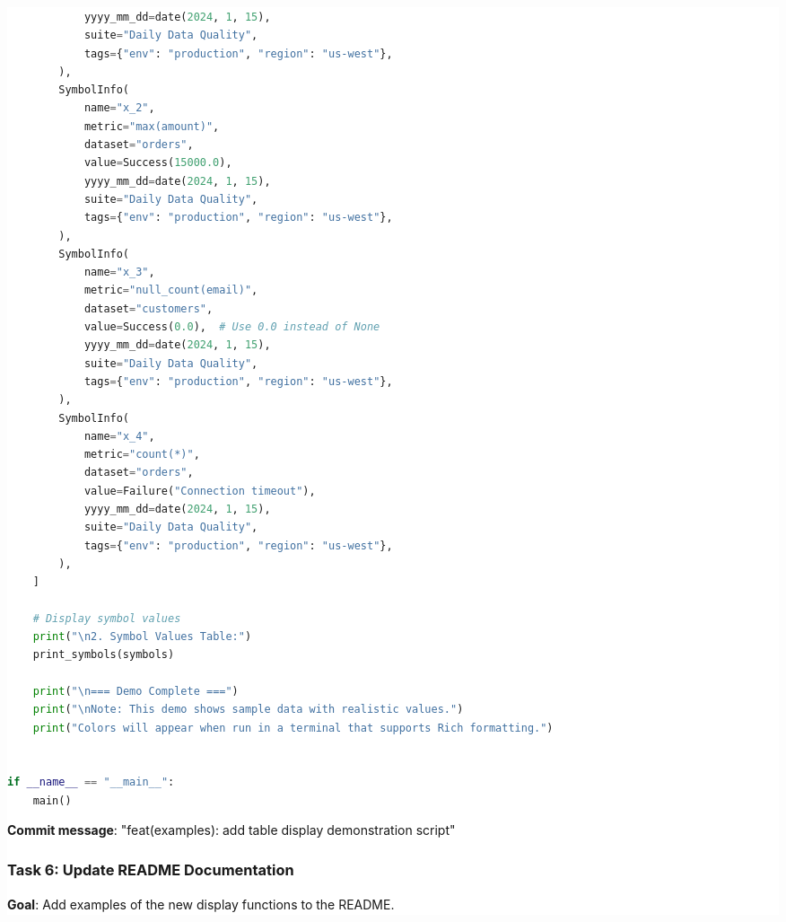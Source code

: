```python
            yyyy_mm_dd=date(2024, 1, 15),
            suite="Daily Data Quality",
            tags={"env": "production", "region": "us-west"},
        ),
        SymbolInfo(
            name="x_2",
            metric="max(amount)",
            dataset="orders",
            value=Success(15000.0),
            yyyy_mm_dd=date(2024, 1, 15),
            suite="Daily Data Quality",
            tags={"env": "production", "region": "us-west"},
        ),
        SymbolInfo(
            name="x_3",
            metric="null_count(email)",
            dataset="customers",
            value=Success(0.0),  # Use 0.0 instead of None
            yyyy_mm_dd=date(2024, 1, 15),
            suite="Daily Data Quality",
            tags={"env": "production", "region": "us-west"},
        ),
        SymbolInfo(
            name="x_4",
            metric="count(*)",
            dataset="orders",
            value=Failure("Connection timeout"),
            yyyy_mm_dd=date(2024, 1, 15),
            suite="Daily Data Quality",
            tags={"env": "production", "region": "us-west"},
        ),
    ]

    # Display symbol values
    print("\n2. Symbol Values Table:")
    print_symbols(symbols)

    print("\n=== Demo Complete ===")
    print("\nNote: This demo shows sample data with realistic values.")
    print("Colors will appear when run in a terminal that supports Rich formatting.")


if __name__ == "__main__":
    main()
```

**Commit message**: "feat(examples): add table display demonstration script"

### Task 6: Update README Documentation

**Goal**: Add examples of the new display functions to the README.
